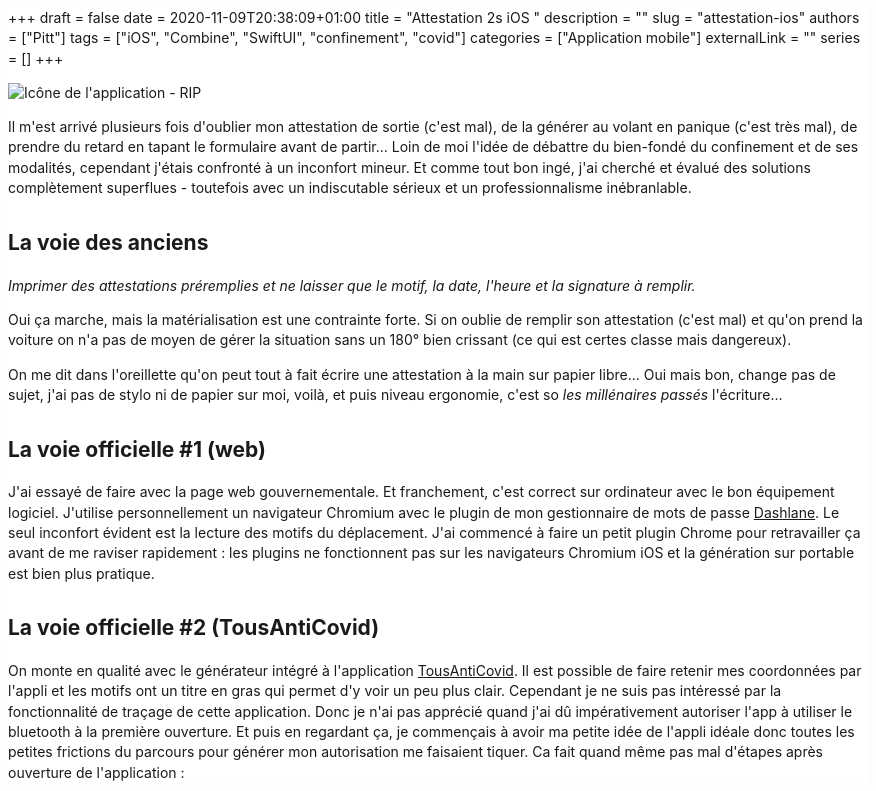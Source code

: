 +++
draft = false
date = 2020-11-09T20:38:09+01:00
title = "Attestation 2s iOS "
description = ""
slug = "attestation-ios"
authors = ["Pitt"]
tags = ["iOS", "Combine", "SwiftUI", "confinement", "covid"]
categories = ["Application mobile"]
externalLink = ""
series = []
+++

![Icône de l'application - RIP](/images/attestation_2s/icon.png)

Il m'est arrivé plusieurs fois d'oublier mon attestation de sortie (c'est mal), de la générer au volant en panique (c'est très mal), de prendre du retard en tapant le formulaire avant de partir... Loin de moi l'idée de débattre du bien-fondé du confinement et de ses modalités, cependant j'étais confronté à un inconfort mineur. Et comme tout bon ingé, j'ai cherché et évalué des solutions complètement superflues - toutefois avec un indiscutable sérieux et un professionnalisme inébranlable.

## La voie des anciens

*Imprimer des attestations préremplies et ne laisser que le motif, la date, l'heure et la signature à remplir.*

Oui ça marche, mais la matérialisation est une contrainte forte. Si on oublie de remplir son attestation (c'est mal) et qu'on prend la voiture on n'a pas de moyen de gérer la situation sans un 180° bien crissant (ce qui est certes classe mais dangereux).

On me dit dans l'oreillette qu'on peut tout à fait écrire une attestation à la main sur papier libre... Oui mais bon, change pas de sujet, j'ai pas de stylo ni de papier sur moi, voilà, et puis niveau ergonomie, c'est so *les millénaires passés* l'écriture...

## La voie officielle #1 (web)

J'ai essayé de faire avec la page web gouvernementale. Et franchement, c'est correct sur ordinateur avec le bon équipement logiciel. J'utilise personnellement un navigateur Chromium avec le plugin de mon gestionnaire de mots de passe [Dashlane](https://www.dashlane.com/fr). Le seul inconfort évident est la lecture des motifs du déplacement. J'ai commencé à faire un petit plugin Chrome pour retravailler ça avant de me raviser rapidement : les plugins ne fonctionnent pas sur les navigateurs Chromium iOS et la génération sur portable est bien plus pratique.

## La voie officielle #2 (TousAntiCovid)

On monte en qualité avec le générateur intégré à l'application [TousAntiCovid](https://www.gouvernement.fr/info-coronavirus/tousanticovid). Il est possible de faire retenir mes coordonnées par l'appli et les motifs ont un titre en gras qui permet d'y voir un peu plus clair. Cependant je ne suis pas intéressé par la fonctionnalité de traçage de cette application. Donc je n'ai pas apprécié quand j'ai dû impérativement autoriser l'app à utiliser le bluetooth à la première ouverture. Et puis en regardant ça, je commençais à avoir ma petite idée de l'appli idéale donc toutes les petites frictions du parcours pour générer mon autorisation me faisaient tiquer. Ca fait quand même pas mal d'étapes après ouverture de l'application :
